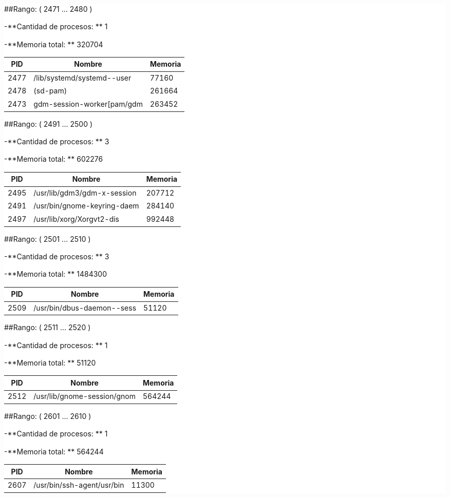 ##Rango: ( 2471 ... 2480 )


-**Cantidad de procesos: **  1

-**Memoria total: ** 320704

| PID |    Nombre    | Memoria |
|-----|--------------|---------|
| 2477 |   /lib/systemd/systemd--user   |  77160 |
| 2478 |   (sd-pam)   |  261664 |
| 2473 |   gdm-session-worker[pam/gdm   |  263452 |

##Rango: ( 2491 ... 2500 )


-**Cantidad de procesos: **  3

-**Memoria total: ** 602276

| PID |    Nombre    | Memoria |
|-----|--------------|---------|
| 2495 |   /usr/lib/gdm3/gdm-x-session   |  207712 |
| 2491 |   /usr/bin/gnome-keyring-daem   |  284140 |
| 2497 |   /usr/lib/xorg/Xorgvt2-dis   |  992448 |

##Rango: ( 2501 ... 2510 )


-**Cantidad de procesos: **  3

-**Memoria total: ** 1484300

| PID |    Nombre    | Memoria |
|-----|--------------|---------|
| 2509 |   /usr/bin/dbus-daemon--sess   |  51120 |

##Rango: ( 2511 ... 2520 )


-**Cantidad de procesos: **  1

-**Memoria total: ** 51120

| PID |    Nombre    | Memoria |
|-----|--------------|---------|
| 2512 |   /usr/lib/gnome-session/gnom   |  564244 |

##Rango: ( 2601 ... 2610 )


-**Cantidad de procesos: **  1

-**Memoria total: ** 564244

| PID |    Nombre    | Memoria |
|-----|--------------|---------|
| 2607 |   /usr/bin/ssh-agent/usr/bin   |  11300 |
